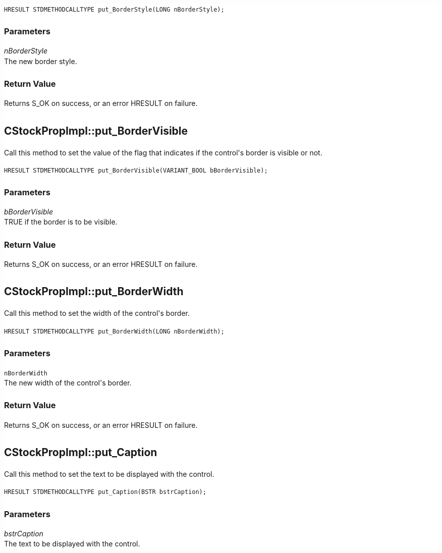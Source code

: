 ```
HRESULT STDMETHODCALLTYPE put_BorderStyle(LONG nBorderStyle);
```  
  
### Parameters  
 *nBorderStyle*  
 The new border style.  
  
### Return Value  
 Returns S_OK on success, or an error HRESULT on failure.  
  
##  <a name="cstockpropimpl__put_bordervisible"></a>  CStockPropImpl::put_BorderVisible  
 Call this method to set the value of the flag that indicates if the control's border is visible or not.  
  
```
HRESULT STDMETHODCALLTYPE put_BorderVisible(VARIANT_BOOL bBorderVisible);
```  
  
### Parameters  
 *bBorderVisible*  
 TRUE if the border is to be visible.  
  
### Return Value  
 Returns S_OK on success, or an error HRESULT on failure.  
  
##  <a name="cstockpropimpl__put_borderwidth"></a>  CStockPropImpl::put_BorderWidth  
 Call this method to set the width of the control's border.  
  
```
HRESULT STDMETHODCALLTYPE put_BorderWidth(LONG nBorderWidth);
```  
  
### Parameters  
 `nBorderWidth`  
 The new width of the control's border.  
  
### Return Value  
 Returns S_OK on success, or an error HRESULT on failure.  
  
##  <a name="cstockpropimpl__put_caption"></a>  CStockPropImpl::put_Caption  
 Call this method to set the text to be displayed with the control.  
  
```
HRESULT STDMETHODCALLTYPE put_Caption(BSTR bstrCaption);
```  
  
### Parameters  
 *bstrCaption*  
 The text to be displayed with the control.  
  